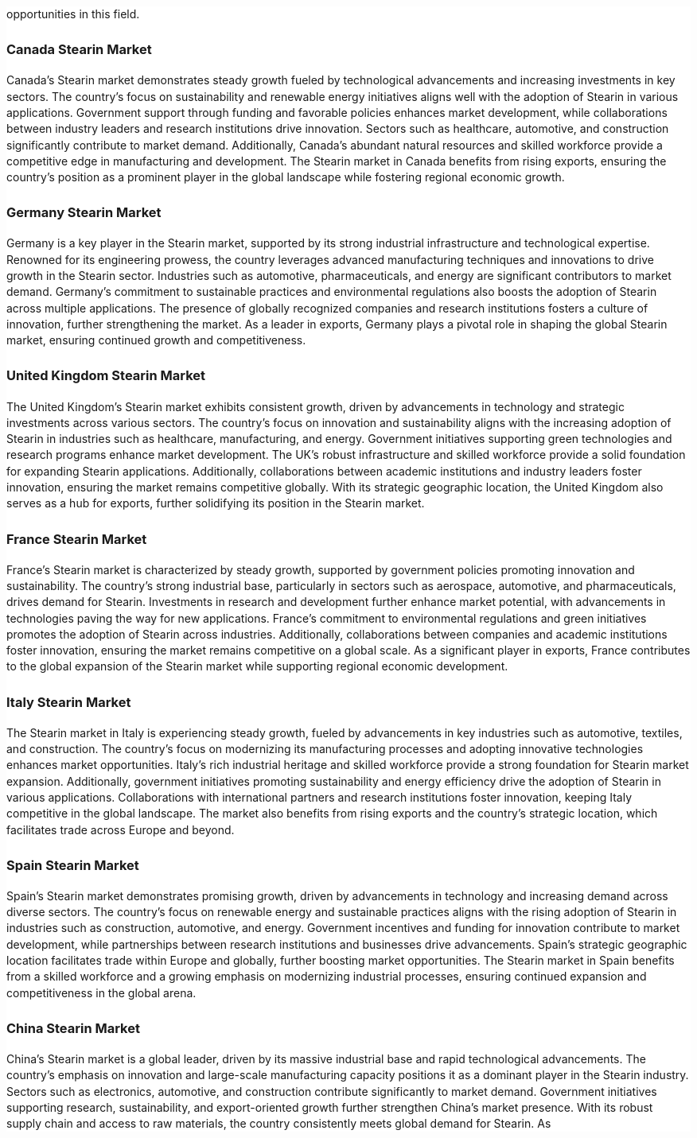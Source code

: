 opportunities in this field.</p><h3>Canada Stearin Market</h3><p>Canada&rsquo;s Stearin market demonstrates steady growth fueled by technological advancements and increasing investments in key sectors. The country&rsquo;s focus on sustainability and renewable energy initiatives aligns well with the adoption of Stearin in various applications. Government support through funding and favorable policies enhances market development, while collaborations between industry leaders and research institutions drive innovation. Sectors such as healthcare, automotive, and construction significantly contribute to market demand. Additionally, Canada&rsquo;s abundant natural resources and skilled workforce provide a competitive edge in manufacturing and development. The Stearin market in Canada benefits from rising exports, ensuring the country&rsquo;s position as a prominent player in the global landscape while fostering regional economic growth.</p><h3>Germany Stearin Market</h3><p>Germany is a key player in the Stearin market, supported by its strong industrial infrastructure and technological expertise. Renowned for its engineering prowess, the country leverages advanced manufacturing techniques and innovations to drive growth in the Stearin sector. Industries such as automotive, pharmaceuticals, and energy are significant contributors to market demand. Germany&rsquo;s commitment to sustainable practices and environmental regulations also boosts the adoption of Stearin across multiple applications. The presence of globally recognized companies and research institutions fosters a culture of innovation, further strengthening the market. As a leader in exports, Germany plays a pivotal role in shaping the global Stearin market, ensuring continued growth and competitiveness.</p><h3>United Kingdom Stearin Market</h3><p>The United Kingdom&rsquo;s Stearin market exhibits consistent growth, driven by advancements in technology and strategic investments across various sectors. The country&rsquo;s focus on innovation and sustainability aligns with the increasing adoption of Stearin in industries such as healthcare, manufacturing, and energy. Government initiatives supporting green technologies and research programs enhance market development. The UK&rsquo;s robust infrastructure and skilled workforce provide a solid foundation for expanding Stearin applications. Additionally, collaborations between academic institutions and industry leaders foster innovation, ensuring the market remains competitive globally. With its strategic geographic location, the United Kingdom also serves as a hub for exports, further solidifying its position in the Stearin market.</p><h3>France Stearin Market</h3><p>France&rsquo;s Stearin market is characterized by steady growth, supported by government policies promoting innovation and sustainability. The country&rsquo;s strong industrial base, particularly in sectors such as aerospace, automotive, and pharmaceuticals, drives demand for Stearin. Investments in research and development further enhance market potential, with advancements in technologies paving the way for new applications. France&rsquo;s commitment to environmental regulations and green initiatives promotes the adoption of Stearin across industries. Additionally, collaborations between companies and academic institutions foster innovation, ensuring the market remains competitive on a global scale. As a significant player in exports, France contributes to the global expansion of the Stearin market while supporting regional economic development.</p><h3>Italy Stearin Market</h3><p>The Stearin market in Italy is experiencing steady growth, fueled by advancements in key industries such as automotive, textiles, and construction. The country&rsquo;s focus on modernizing its manufacturing processes and adopting innovative technologies enhances market opportunities. Italy&rsquo;s rich industrial heritage and skilled workforce provide a strong foundation for Stearin market expansion. Additionally, government initiatives promoting sustainability and energy efficiency drive the adoption of Stearin in various applications. Collaborations with international partners and research institutions foster innovation, keeping Italy competitive in the global landscape. The market also benefits from rising exports and the country&rsquo;s strategic location, which facilitates trade across Europe and beyond.</p><h3>Spain Stearin Market</h3><p>Spain&rsquo;s Stearin market demonstrates promising growth, driven by advancements in technology and increasing demand across diverse sectors. The country&rsquo;s focus on renewable energy and sustainable practices aligns with the rising adoption of Stearin in industries such as construction, automotive, and energy. Government incentives and funding for innovation contribute to market development, while partnerships between research institutions and businesses drive advancements. Spain&rsquo;s strategic geographic location facilitates trade within Europe and globally, further boosting market opportunities. The Stearin market in Spain benefits from a skilled workforce and a growing emphasis on modernizing industrial processes, ensuring continued expansion and competitiveness in the global arena.</p><h3>China Stearin Market</h3><p>China&rsquo;s Stearin market is a global leader, driven by its massive industrial base and rapid technological advancements. The country&rsquo;s emphasis on innovation and large-scale manufacturing capacity positions it as a dominant player in the Stearin industry. Sectors such as electronics, automotive, and construction contribute significantly to market demand. Government initiatives supporting research, sustainability, and export-oriented growth further strengthen China&rsquo;s market presence. With its robust supply chain and access to raw materials, the country consistently meets global demand for Stearin. As